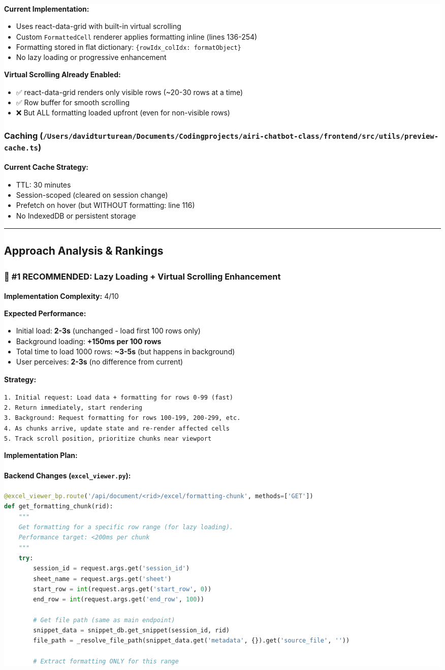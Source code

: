 **Current Implementation:**
- Uses react-data-grid with built-in virtual scrolling
- Custom `FormattedCell` renderer applies formatting inline (lines 136-254)
- Formatting stored in flat dictionary: `{rowIdx_colIdx: formatObject}`
- No lazy loading or progressive enhancement

**Virtual Scrolling Already Enabled:**
- ✅ react-data-grid renders only visible rows (~20-30 rows at a time)
- ✅ Row buffer for smooth scrolling
- ❌ But ALL formatting loaded upfront (even for non-visible rows)

### Caching (`/Users/davidturturean/Documents/Codingprojects/airi-chatbot-class/frontend/src/utils/preview-cache.ts`)

**Current Cache Strategy:**
- TTL: 30 minutes
- Session-scoped (cleared on session change)
- Prefetch on hover (but WITHOUT formatting: line 116)
- No IndexedDB or persistent storage

---

## Approach Analysis & Rankings

### 🥇 **#1 RECOMMENDED: Lazy Loading + Virtual Scrolling Enhancement**

**Implementation Complexity:** 4/10

**Expected Performance:**
- Initial load: **2-3s** (unchanged - load first 100 rows only)
- Background loading: **+150ms per 100 rows**
- Total time to load 1000 rows: **~3-5s** (but happens in background)
- User perceives: **2-3s** (no difference from current)

**Strategy:**
```
1. Initial request: Load data + formatting for rows 0-99 (fast)
2. Return immediately, start rendering
3. Background: Request formatting for rows 100-199, 200-299, etc.
4. As chunks arrive, update state and re-render affected cells
5. Track scroll position, prioritize chunks near viewport
```

**Implementation Plan:**

#### Backend Changes (`excel_viewer.py`):

```python
@excel_viewer_bp.route('/api/document/<rid>/excel/formatting-chunk', methods=['GET'])
def get_formatting_chunk(rid):
    """
    Get formatting for a specific row range (for lazy loading).
    Performance target: <200ms per chunk
    """
    try:
        session_id = request.args.get('session_id')
        sheet_name = request.args.get('sheet')
        start_row = int(request.args.get('start_row', 0))
        end_row = int(request.args.get('end_row', 100))

        # Get file path (same as main endpoint)
        snippet_data = snippet_db.get_snippet(session_id, rid)
        file_path = _resolve_file_path(snippet_data.get('metadata', {}).get('source_file', ''))

        # Extract formatting ONLY for this range
```